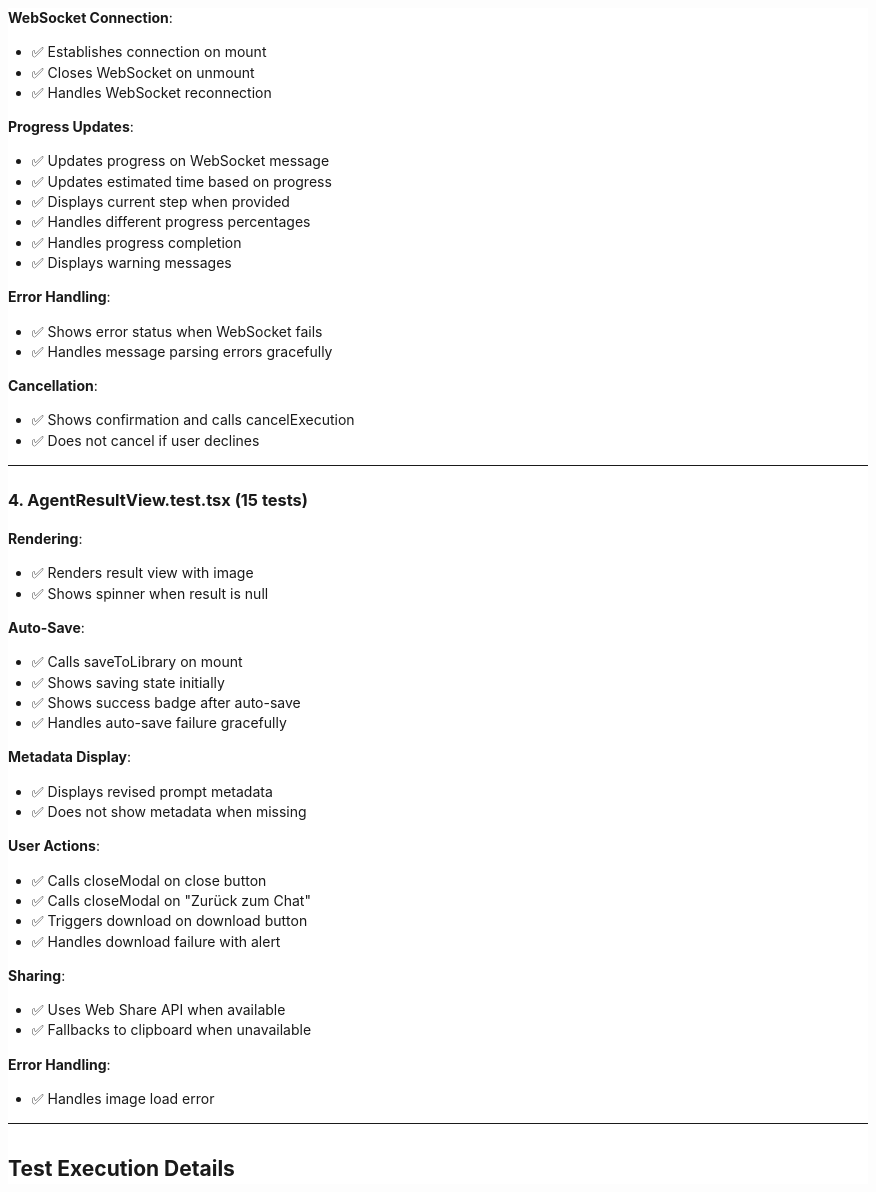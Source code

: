 **WebSocket Connection**:
- ✅ Establishes connection on mount
- ✅ Closes WebSocket on unmount
- ✅ Handles WebSocket reconnection

**Progress Updates**:
- ✅ Updates progress on WebSocket message
- ✅ Updates estimated time based on progress
- ✅ Displays current step when provided
- ✅ Handles different progress percentages
- ✅ Handles progress completion
- ✅ Displays warning messages

**Error Handling**:
- ✅ Shows error status when WebSocket fails
- ✅ Handles message parsing errors gracefully

**Cancellation**:
- ✅ Shows confirmation and calls cancelExecution
- ✅ Does not cancel if user declines

---

### 4. AgentResultView.test.tsx (15 tests)

**Rendering**:
- ✅ Renders result view with image
- ✅ Shows spinner when result is null

**Auto-Save**:
- ✅ Calls saveToLibrary on mount
- ✅ Shows saving state initially
- ✅ Shows success badge after auto-save
- ✅ Handles auto-save failure gracefully

**Metadata Display**:
- ✅ Displays revised prompt metadata
- ✅ Does not show metadata when missing

**User Actions**:
- ✅ Calls closeModal on close button
- ✅ Calls closeModal on "Zurück zum Chat"
- ✅ Triggers download on download button
- ✅ Handles download failure with alert

**Sharing**:
- ✅ Uses Web Share API when available
- ✅ Fallbacks to clipboard when unavailable

**Error Handling**:
- ✅ Handles image load error

---

## Test Execution Details
